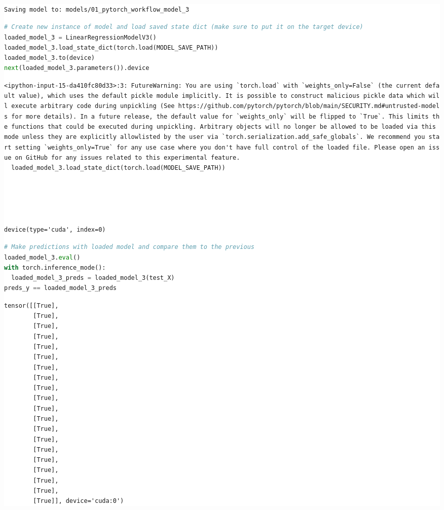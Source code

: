     Saving model to: models/01_pytorch_workflow_model_3



```python
# Create new instance of model and load saved state dict (make sure to put it on the target device)
loaded_model_3 = LinearRegressionModelV3()
loaded_model_3.load_state_dict(torch.load(MODEL_SAVE_PATH))
loaded_model_3.to(device)
next(loaded_model_3.parameters()).device
```

    <ipython-input-15-da410fc80d33>:3: FutureWarning: You are using `torch.load` with `weights_only=False` (the current default value), which uses the default pickle module implicitly. It is possible to construct malicious pickle data which will execute arbitrary code during unpickling (See https://github.com/pytorch/pytorch/blob/main/SECURITY.md#untrusted-models for more details). In a future release, the default value for `weights_only` will be flipped to `True`. This limits the functions that could be executed during unpickling. Arbitrary objects will no longer be allowed to be loaded via this mode unless they are explicitly allowlisted by the user via `torch.serialization.add_safe_globals`. We recommend you start setting `weights_only=True` for any use case where you don't have full control of the loaded file. Please open an issue on GitHub for any issues related to this experimental feature.
      loaded_model_3.load_state_dict(torch.load(MODEL_SAVE_PATH))





    device(type='cuda', index=0)




```python
# Make predictions with loaded model and compare them to the previous
loaded_model_3.eval()
with torch.inference_mode():
  loaded_model_3_preds = loaded_model_3(test_X)
preds_y == loaded_model_3_preds
```




    tensor([[True],
            [True],
            [True],
            [True],
            [True],
            [True],
            [True],
            [True],
            [True],
            [True],
            [True],
            [True],
            [True],
            [True],
            [True],
            [True],
            [True],
            [True],
            [True],
            [True]], device='cuda:0')




```python

```
